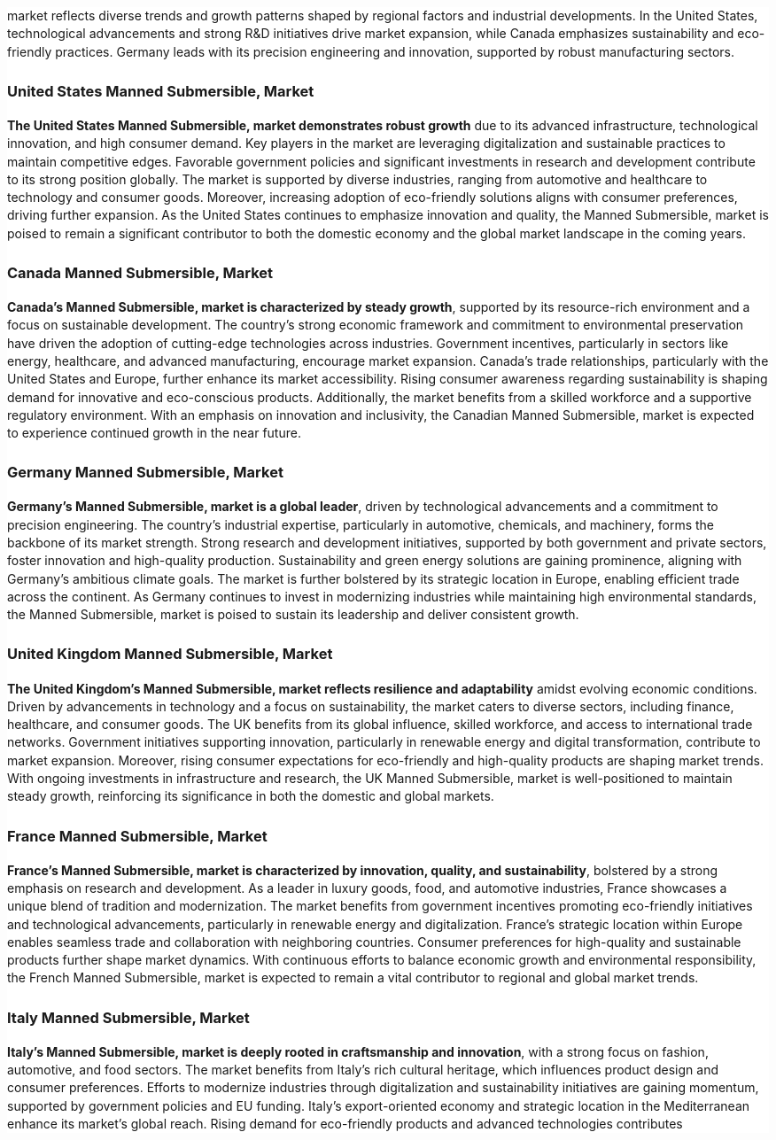 market reflects diverse trends and growth patterns shaped by regional factors and industrial developments. In the United States, technological advancements and strong R&amp;D initiatives drive market expansion, while Canada emphasizes sustainability and eco-friendly practices. Germany leads with its precision engineering and innovation, supported by robust manufacturing sectors.</span></em></p></blockquote><h3><strong>United States Manned Submersible, Market</strong></h3><p><strong>The United States Manned Submersible, market demonstrates robust growth</strong> due to its advanced infrastructure, technological innovation, and high consumer demand. Key players in the market are leveraging digitalization and sustainable practices to maintain competitive edges. Favorable government policies and significant investments in research and development contribute to its strong position globally. The market is supported by diverse industries, ranging from automotive and healthcare to technology and consumer goods. Moreover, increasing adoption of eco-friendly solutions aligns with consumer preferences, driving further expansion. As the United States continues to emphasize innovation and quality, the Manned Submersible, market is poised to remain a significant contributor to both the domestic economy and the global market landscape in the coming years.</p><h3><strong>Canada Manned Submersible, Market</strong></h3><p><strong>Canada&rsquo;s Manned Submersible, market is characterized by steady growth</strong>, supported by its resource-rich environment and a focus on sustainable development. The country&rsquo;s strong economic framework and commitment to environmental preservation have driven the adoption of cutting-edge technologies across industries. Government incentives, particularly in sectors like energy, healthcare, and advanced manufacturing, encourage market expansion. Canada&rsquo;s trade relationships, particularly with the United States and Europe, further enhance its market accessibility. Rising consumer awareness regarding sustainability is shaping demand for innovative and eco-conscious products. Additionally, the market benefits from a skilled workforce and a supportive regulatory environment. With an emphasis on innovation and inclusivity, the Canadian Manned Submersible, market is expected to experience continued growth in the near future.</p><h3><strong>Germany Manned Submersible, Market</strong></h3><p><strong>Germany&rsquo;s Manned Submersible, market is a global leader</strong>, driven by technological advancements and a commitment to precision engineering. The country&rsquo;s industrial expertise, particularly in automotive, chemicals, and machinery, forms the backbone of its market strength. Strong research and development initiatives, supported by both government and private sectors, foster innovation and high-quality production. Sustainability and green energy solutions are gaining prominence, aligning with Germany&rsquo;s ambitious climate goals. The market is further bolstered by its strategic location in Europe, enabling efficient trade across the continent. As Germany continues to invest in modernizing industries while maintaining high environmental standards, the Manned Submersible, market is poised to sustain its leadership and deliver consistent growth.</p><h3><strong>United Kingdom Manned Submersible, Market</strong></h3><p><strong>The United Kingdom&rsquo;s Manned Submersible, market reflects resilience and adaptability</strong> amidst evolving economic conditions. Driven by advancements in technology and a focus on sustainability, the market caters to diverse sectors, including finance, healthcare, and consumer goods. The UK benefits from its global influence, skilled workforce, and access to international trade networks. Government initiatives supporting innovation, particularly in renewable energy and digital transformation, contribute to market expansion. Moreover, rising consumer expectations for eco-friendly and high-quality products are shaping market trends. With ongoing investments in infrastructure and research, the UK Manned Submersible, market is well-positioned to maintain steady growth, reinforcing its significance in both the domestic and global markets.</p><h3><strong>France Manned Submersible, Market</strong></h3><p><strong>France&rsquo;s Manned Submersible, market is characterized by innovation, quality, and sustainability</strong>, bolstered by a strong emphasis on research and development. As a leader in luxury goods, food, and automotive industries, France showcases a unique blend of tradition and modernization. The market benefits from government incentives promoting eco-friendly initiatives and technological advancements, particularly in renewable energy and digitalization. France&rsquo;s strategic location within Europe enables seamless trade and collaboration with neighboring countries. Consumer preferences for high-quality and sustainable products further shape market dynamics. With continuous efforts to balance economic growth and environmental responsibility, the French Manned Submersible, market is expected to remain a vital contributor to regional and global market trends.</p><h3><strong>Italy Manned Submersible, Market</strong></h3><p><strong>Italy&rsquo;s Manned Submersible, market is deeply rooted in craftsmanship and innovation</strong>, with a strong focus on fashion, automotive, and food sectors. The market benefits from Italy&rsquo;s rich cultural heritage, which influences product design and consumer preferences. Efforts to modernize industries through digitalization and sustainability initiatives are gaining momentum, supported by government policies and EU funding. Italy&rsquo;s export-oriented economy and strategic location in the Mediterranean enhance its market&rsquo;s global reach. Rising demand for eco-friendly products and advanced technologies contributes